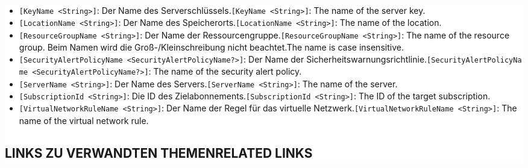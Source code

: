   - <span data-ttu-id="70d00-154">`[KeyName <String>]`: Der Name des Serverschlüssels.</span><span class="sxs-lookup"><span data-stu-id="70d00-154">`[KeyName <String>]`: The name of the server key.</span></span>
  - <span data-ttu-id="70d00-155">`[LocationName <String>]`: Der Name des Speicherorts.</span><span class="sxs-lookup"><span data-stu-id="70d00-155">`[LocationName <String>]`: The name of the location.</span></span>
  - <span data-ttu-id="70d00-156">`[ResourceGroupName <String>]`: Der Name der Ressourcengruppe.</span><span class="sxs-lookup"><span data-stu-id="70d00-156">`[ResourceGroupName <String>]`: The name of the resource group.</span></span> <span data-ttu-id="70d00-157">Beim Namen wird die Groß-/Kleinschreibung nicht beachtet.</span><span class="sxs-lookup"><span data-stu-id="70d00-157">The name is case insensitive.</span></span>
  - <span data-ttu-id="70d00-158">`[SecurityAlertPolicyName <SecurityAlertPolicyName?>]`: Der Name der Sicherheitswarnungsrichtlinie.</span><span class="sxs-lookup"><span data-stu-id="70d00-158">`[SecurityAlertPolicyName <SecurityAlertPolicyName?>]`: The name of the security alert policy.</span></span>
  - <span data-ttu-id="70d00-159">`[ServerName <String>]`: Der Name des Servers.</span><span class="sxs-lookup"><span data-stu-id="70d00-159">`[ServerName <String>]`: The name of the server.</span></span>
  - <span data-ttu-id="70d00-160">`[SubscriptionId <String>]`: Die ID des Zielabonnements.</span><span class="sxs-lookup"><span data-stu-id="70d00-160">`[SubscriptionId <String>]`: The ID of the target subscription.</span></span>
  - <span data-ttu-id="70d00-161">`[VirtualNetworkRuleName <String>]`: Der Name der Regel für das virtuelle Netzwerk.</span><span class="sxs-lookup"><span data-stu-id="70d00-161">`[VirtualNetworkRuleName <String>]`: The name of the virtual network rule.</span></span>

## <span data-ttu-id="70d00-162">LINKS ZU VERWANDTEN THEMEN</span><span class="sxs-lookup"><span data-stu-id="70d00-162">RELATED LINKS</span></span>

